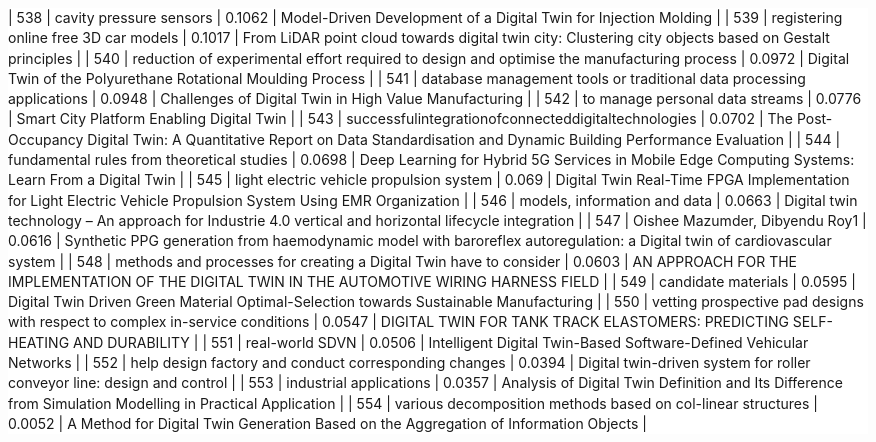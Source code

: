 | 538 | cavity pressure sensors                                                                                   |  0.1062 | Model-Driven Development of a Digital Twin for Injection Molding                                                                                                                             |
| 539 | registering online free 3D car models                                                                     |  0.1017 | From LiDAR point cloud towards digital twin city: Clustering city objects based on Gestalt principles                                                                                        |
| 540 | reduction of experimental effort required to design and optimise the manufacturing process                |  0.0972 | Digital Twin of the Polyurethane Rotational Moulding Process                                                                                                                                 |
| 541 | database management tools or traditional data processing applications                                     |  0.0948 | Challenges of Digital Twin in High Value Manufacturing                                                                                                                                       |
| 542 | to manage personal data streams                                                                           |  0.0776 | Smart City Platform Enabling Digital Twin                                                                                                                                                    |
| 543 | successful﻿integration﻿of﻿connected﻿digital﻿technologies                                                  |  0.0702 | The Post-Occupancy Digital Twin: A Quantitative Report on Data Standardisation and Dynamic Building Performance Evaluation                                                                   |
| 544 | fundamental rules from theoretical studies                                                                |  0.0698 | Deep Learning for Hybrid 5G Services in Mobile Edge Computing Systems: Learn From a Digital Twin                                                                                             |
| 545 | light electric vehicle propulsion system                                                                  |  0.069  | Digital Twin Real-Time FPGA Implementation for Light Electric Vehicle Propulsion System Using EMR Organization                                                                               |
| 546 | models, information and data                                                                              |  0.0663 | Digital twin technology – An approach for Industrie 4.0 vertical and horizontal lifecycle integration                                                                                        |
| 547 | Oishee Mazumder, Dibyendu Roy1                                                                            |  0.0616 | Synthetic PPG generation from haemodynamic model with baroreflex autoregulation: a Digital twin of cardiovascular system                                                                     |
| 548 | methods and processes for creating a Digital Twin have to consider                                        |  0.0603 | AN APPROACH FOR THE IMPLEMENTATION OF THE DIGITAL TWIN IN THE AUTOMOTIVE WIRING HARNESS FIELD                                                                                                |
| 549 | candidate materials                                                                                       |  0.0595 | Digital Twin Driven Green Material Optimal-Selection towards Sustainable Manufacturing                                                                                                       |
| 550 | vetting prospective pad designs with respect to complex in-service conditions                             |  0.0547 | DIGITAL TWIN FOR TANK TRACK ELASTOMERS: PREDICTING SELF-HEATING AND DURABILITY                                                                                                               |
| 551 | real-world SDVN                                                                                           |  0.0506 | Intelligent Digital Twin-Based Software-Defined Vehicular Networks                                                                                                                           |
| 552 | help design factory and conduct corresponding changes                                                     |  0.0394 | Digital twin-driven system for roller conveyor line: design and control                                                                                                                      |
| 553 | industrial applications                                                                                   |  0.0357 | Analysis of Digital Twin Definition and Its Difference from Simulation Modelling in Practical Application                                                                                    |
| 554 | various decomposition methods based on col-linear structures                                              |  0.0052 | A Method for Digital Twin Generation Based on the Aggregation of Information Objects                                                                                                         |
